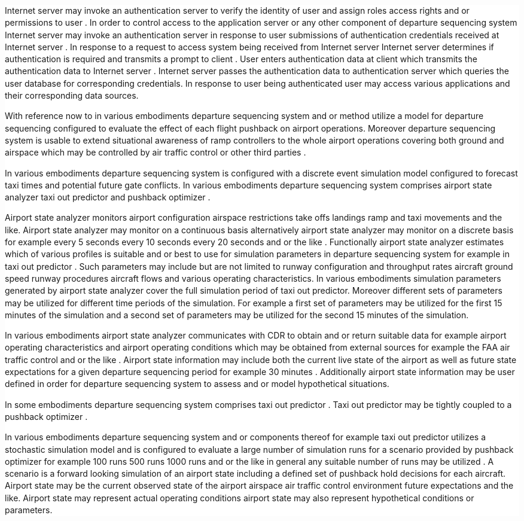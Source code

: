 Internet server may invoke an authentication server to verify the identity of user and assign roles access rights and or permissions to user . In order to control access to the application server or any other component of departure sequencing system Internet server may invoke an authentication server in response to user submissions of authentication credentials received at Internet server . In response to a request to access system being received from Internet server Internet server determines if authentication is required and transmits a prompt to client . User enters authentication data at client which transmits the authentication data to Internet server . Internet server passes the authentication data to authentication server which queries the user database for corresponding credentials. In response to user being authenticated user may access various applications and their corresponding data sources.

With reference now to in various embodiments departure sequencing system and or method utilize a model for departure sequencing configured to evaluate the effect of each flight pushback on airport operations. Moreover departure sequencing system is usable to extend situational awareness of ramp controllers to the whole airport operations covering both ground and airspace which may be controlled by air traffic control or other third parties .

In various embodiments departure sequencing system is configured with a discrete event simulation model configured to forecast taxi times and potential future gate conflicts. In various embodiments departure sequencing system comprises airport state analyzer taxi out predictor and pushback optimizer .

Airport state analyzer monitors airport configuration airspace restrictions take offs landings ramp and taxi movements and the like. Airport state analyzer may monitor on a continuous basis alternatively airport state analyzer may monitor on a discrete basis for example every 5 seconds every 10 seconds every 20 seconds and or the like . Functionally airport state analyzer estimates which of various profiles is suitable and or best to use for simulation parameters in departure sequencing system for example in taxi out predictor . Such parameters may include but are not limited to runway configuration and throughput rates aircraft ground speed runway procedures aircraft flows and various operating characteristics. In various embodiments simulation parameters generated by airport state analyzer cover the full simulation period of taxi out predictor. Moreover different sets of parameters may be utilized for different time periods of the simulation. For example a first set of parameters may be utilized for the first 15 minutes of the simulation and a second set of parameters may be utilized for the second 15 minutes of the simulation.

In various embodiments airport state analyzer communicates with CDR to obtain and or return suitable data for example airport operating characteristics and airport operating conditions which may be obtained from external sources for example the FAA air traffic control and or the like . Airport state information may include both the current live state of the airport as well as future state expectations for a given departure sequencing period for example 30 minutes . Additionally airport state information may be user defined in order for departure sequencing system to assess and or model hypothetical situations.

In some embodiments departure sequencing system comprises taxi out predictor . Taxi out predictor may be tightly coupled to a pushback optimizer .

In various embodiments departure sequencing system and or components thereof for example taxi out predictor utilizes a stochastic simulation model and is configured to evaluate a large number of simulation runs for a scenario provided by pushback optimizer for example 100 runs 500 runs 1000 runs and or the like in general any suitable number of runs may be utilized . A scenario is a forward looking simulation of an airport state including a defined set of pushback hold decisions for each aircraft. Airport state may be the current observed state of the airport airspace air traffic control environment future expectations and the like. Airport state may represent actual operating conditions airport state may also represent hypothetical conditions or parameters.
